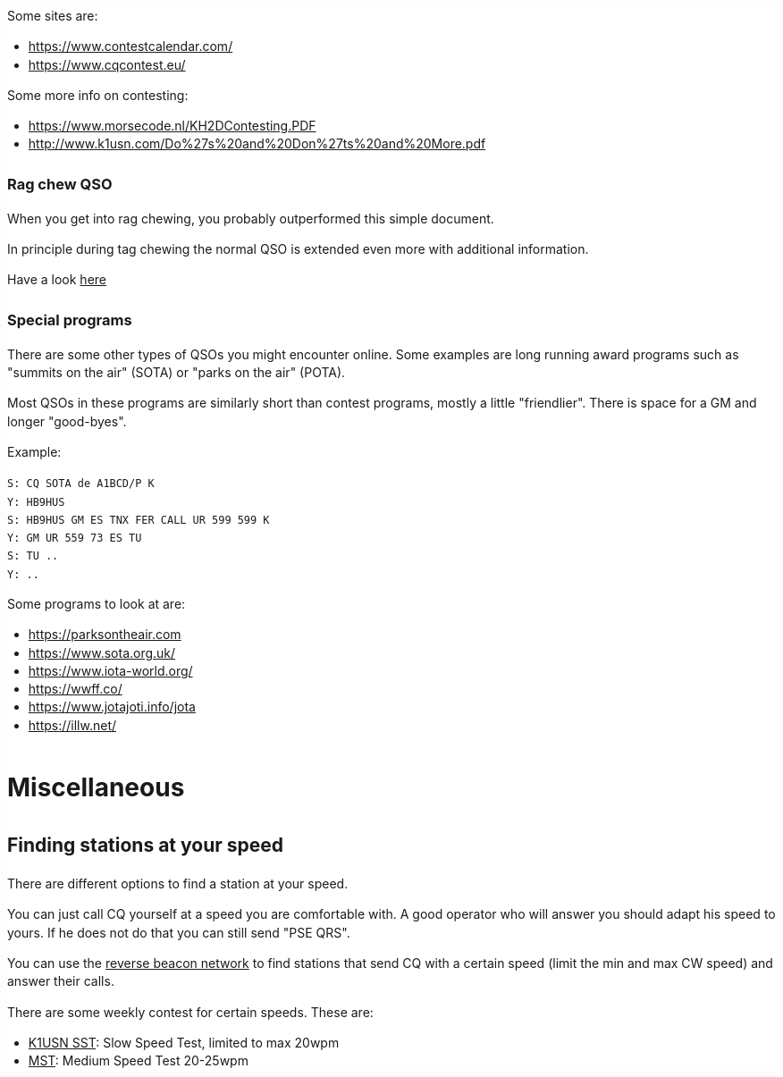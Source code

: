 Some sites are:
- https://www.contestcalendar.com/
- https://www.cqcontest.eu/

Some more info on contesting:
- https://www.morsecode.nl/KH2DContesting.PDF
- http://www.k1usn.com/Do%27s%20and%20Don%27ts%20and%20More.pdf

### Rag chew QSO
When you get into rag chewing, you probably outperformed this simple document.

In principle during tag chewing the normal QSO is extended even more with additional information.

Have a look [here](https://morsecode.ninja/files/Sample-Rag-Chew-QSO-v10.pdf)

### Special programs
There are some other types of QSOs you might encounter online. Some examples are long running award programs such as "summits on the air" (SOTA) or "parks on the air" (POTA).

Most QSOs in these programs are similarly short than contest programs, mostly a little "friendlier". There is space for a GM and longer "good-byes".

Example:

    S: CQ SOTA de A1BCD/P K
    Y: HB9HUS
    S: HB9HUS GM ES TNX FER CALL UR 599 599 K
    Y: GM UR 559 73 ES TU
    S: TU ..
    Y: ..

Some programs to look at are:
- https://parksontheair.com
- https://www.sota.org.uk/
- https://www.iota-world.org/
- https://wwff.co/
- https://www.jotajoti.info/jota
- https://illw.net/

# Miscellaneous

## Finding stations at your speed
There are different options to find a station at your speed.

You can just call CQ yourself at a speed you are comfortable with. A good operator who will answer you should adapt his speed to yours. If he does not do that you can still send "PSE QRS".

You can use the [reverse beacon network](https://www.reversebeacon.net/main.php) to find stations that send CQ with a certain speed (limit the min and max CW speed) and answer their calls.

There are some weekly contest for certain speeds. These are:
- [K1USN SST](http://www.k1usn.com/sst.html): Slow Speed Test, limited to max 20wpm
- [MST](https://internationalcwcouncil.org/mst-contest/): Medium Speed Test 20-25wpm
